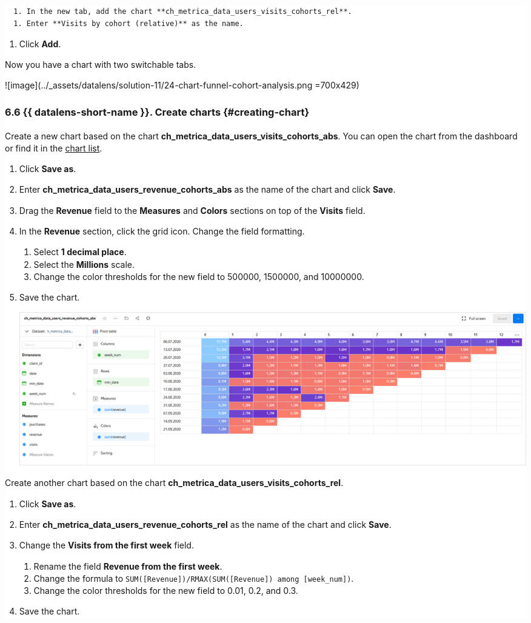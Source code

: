       1. In the new tab, add the chart **ch_metrica_data_users_visits_cohorts_rel**.
      1. Enter **Visits by cohort (relative)** as the name.
   1. Click **Add**.

Now you have a chart with two switchable tabs.

![image](../_assets/datalens/solution-11/24-chart-funnel-cohort-analysis.png =700x429)

### 6.6 {{ datalens-short-name }}. Create charts {#creating-chart}

Create a new chart based on the chart **ch_metrica_data_users_visits_cohorts_abs**. You can open the chart from the dashboard or find it in the [chart list](https://datalens.yandex.com/widgets).

1. Click **Save as**.
1. Enter **ch_metrica_data_users_revenue_cohorts_abs** as the name of the chart and click **Save**.
1. Drag the **Revenue** field to the **Measures** and **Colors** sections on top of the **Visits** field.
1. In the **Revenue** section, click the grid icon. Change the field formatting.

   1. Select **1 decimal place**.
   1. Select the **Millions** scale.
   1. Change the color thresholds for the new field to 500000, 1500000, and 10000000.

1. Save the chart.

   ![image](../_assets/datalens/solution-11/25-revenue-cohorts-abs.png)

Create another chart based on the chart **ch_metrica_data_users_visits_cohorts_rel**.

1. Click **Save as**.
1. Enter **ch_metrica_data_users_revenue_cohorts_rel** as the name of the chart and click **Save**.
1. Change the **Visits from the first week** field.

   1. Rename the field **Revenue from the first week**.
   1. Change the formula to `SUM([Revenue])/RMAX(SUM([Revenue]) among [week_num])`.
   1. Change the color thresholds for the new field to 0.01, 0.2, and 0.3.

1. Save the chart.

